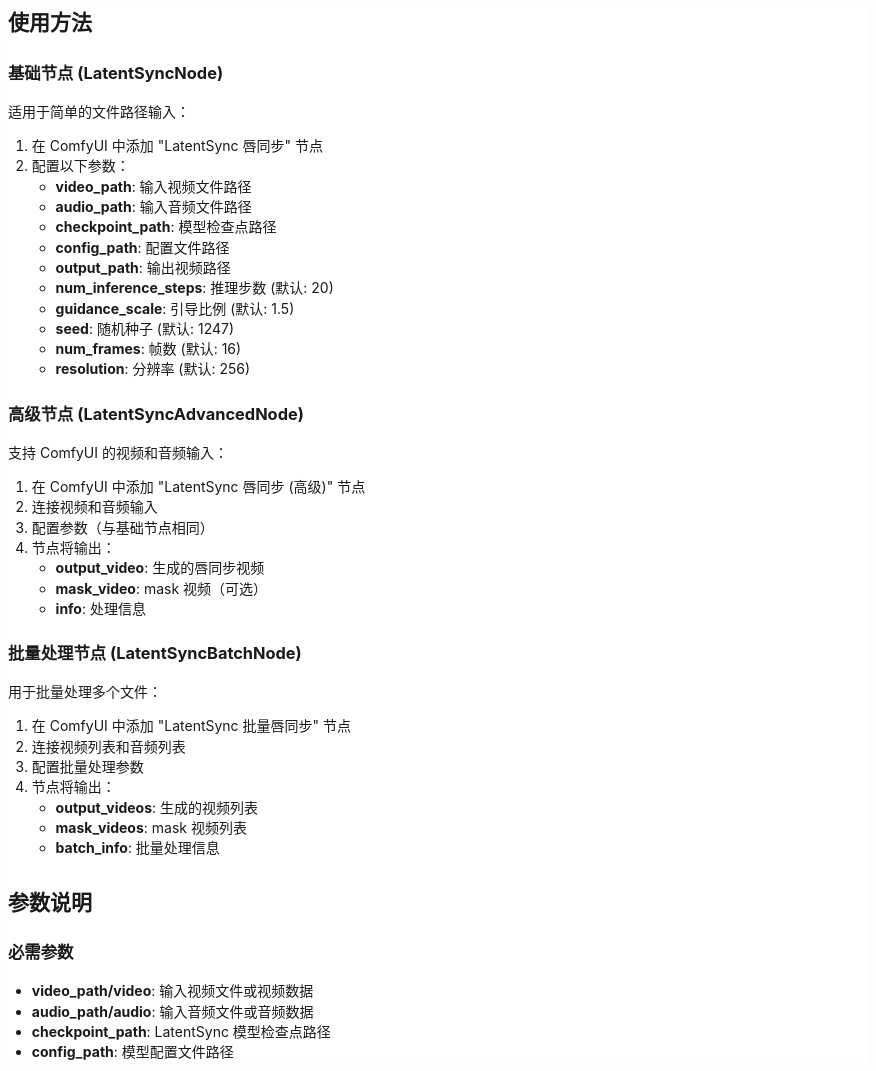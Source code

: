 ## 使用方法

### 基础节点 (LatentSyncNode)

适用于简单的文件路径输入：

1. 在 ComfyUI 中添加 "LatentSync 唇同步" 节点
2. 配置以下参数：
   - **video_path**: 输入视频文件路径
   - **audio_path**: 输入音频文件路径
   - **checkpoint_path**: 模型检查点路径
   - **config_path**: 配置文件路径
   - **output_path**: 输出视频路径
   - **num_inference_steps**: 推理步数 (默认: 20)
   - **guidance_scale**: 引导比例 (默认: 1.5)
   - **seed**: 随机种子 (默认: 1247)
   - **num_frames**: 帧数 (默认: 16)
   - **resolution**: 分辨率 (默认: 256)

### 高级节点 (LatentSyncAdvancedNode)

支持 ComfyUI 的视频和音频输入：

1. 在 ComfyUI 中添加 "LatentSync 唇同步 (高级)" 节点
2. 连接视频和音频输入
3. 配置参数（与基础节点相同）
4. 节点将输出：
   - **output_video**: 生成的唇同步视频
   - **mask_video**: mask 视频（可选）
   - **info**: 处理信息

### 批量处理节点 (LatentSyncBatchNode)

用于批量处理多个文件：

1. 在 ComfyUI 中添加 "LatentSync 批量唇同步" 节点
2. 连接视频列表和音频列表
3. 配置批量处理参数
4. 节点将输出：
   - **output_videos**: 生成的视频列表
   - **mask_videos**: mask 视频列表
   - **batch_info**: 批量处理信息

## 参数说明

### 必需参数

- **video_path/video**: 输入视频文件或视频数据
- **audio_path/audio**: 输入音频文件或音频数据
- **checkpoint_path**: LatentSync 模型检查点路径
- **config_path**: 模型配置文件路径

